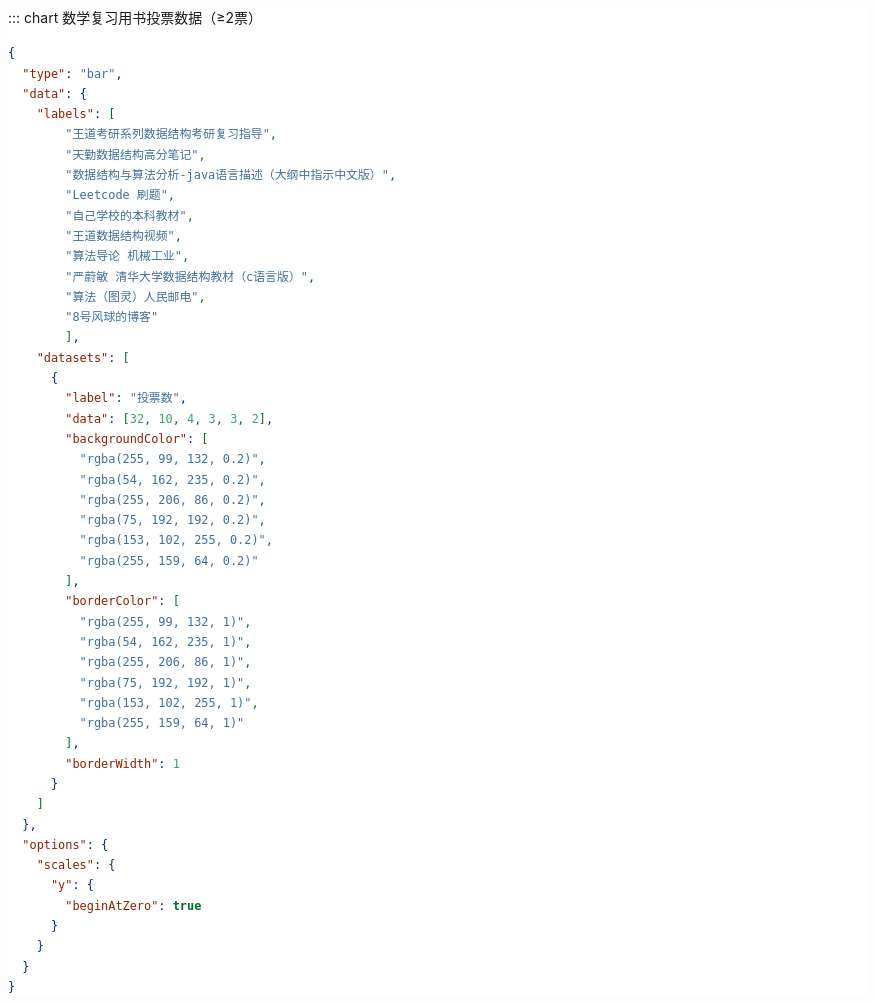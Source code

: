 ::: chart 数学复习用书投票数据（≥2票）

```json
{
  "type": "bar",
  "data": {
    "labels": [
        "王道考研系列数据结构考研复习指导",
        "天勤数据结构高分笔记",
        "数据结构与算法分析-java语言描述（大纲中指示中文版）",
        "Leetcode 刷题",
        "自己学校的本科教材",
        "王道数据结构视频",
        "算法导论 机械工业",
        "严蔚敏 清华大学数据结构教材（c语言版）",
        "算法（图灵）人民邮电",
        "8号风球的博客"
        ],
    "datasets": [
      {
        "label": "投票数",
        "data": [32, 10, 4, 3, 3, 2],
        "backgroundColor": [
          "rgba(255, 99, 132, 0.2)",
          "rgba(54, 162, 235, 0.2)",
          "rgba(255, 206, 86, 0.2)",
          "rgba(75, 192, 192, 0.2)",
          "rgba(153, 102, 255, 0.2)",
          "rgba(255, 159, 64, 0.2)"
        ],
        "borderColor": [
          "rgba(255, 99, 132, 1)",
          "rgba(54, 162, 235, 1)",
          "rgba(255, 206, 86, 1)",
          "rgba(75, 192, 192, 1)",
          "rgba(153, 102, 255, 1)",
          "rgba(255, 159, 64, 1)"
        ],
        "borderWidth": 1
      }
    ]
  },
  "options": {
    "scales": {
      "y": {
        "beginAtZero": true
      }
    }
  }
}
```
